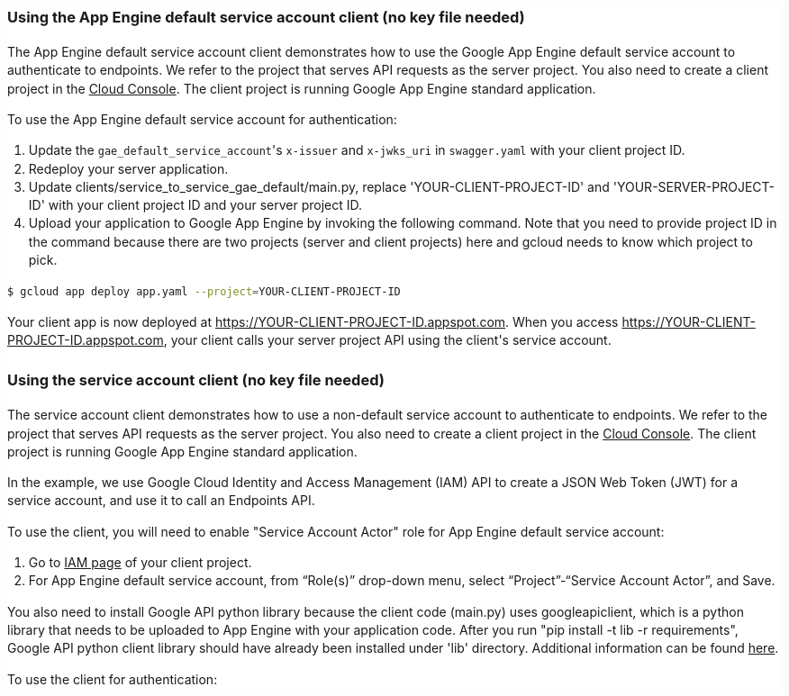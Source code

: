 ### Using the App Engine default service account client (no key file needed)

The App Engine default service account client demonstrates how to use the Google App Engine default service account to authenticate to endpoints.
We refer to the project that serves API requests as the server project. You also need to create a client project in the [Cloud Console](https://console.cloud.google.com). The client project is running Google App Engine standard application.

To use the App Engine default service account for authentication:

1. Update the `gae_default_service_account`'s `x-issuer` and `x-jwks_uri` in `swagger.yaml` with your client project ID.
2. Redeploy your server application.
3. Update clients/service_to_service_gae_default/main.py, replace 'YOUR-CLIENT-PROJECT-ID' and 'YOUR-SERVER-PROJECT-ID' with your client project ID and your server project ID.
4. Upload your application to Google App Engine by invoking the following command. Note that you need to provide project ID in the command because there are two projects (server and client projects) here and gcloud needs to know which project to pick.
```bash
$ gcloud app deploy app.yaml --project=YOUR-CLIENT-PROJECT-ID
```

Your client app is now deployed at https://YOUR-CLIENT-PROJECT-ID.appspot.com. When you access https://YOUR-CLIENT-PROJECT-ID.appspot.com, your client calls your server project API using
the client's service account.

### Using the service account client (no key file needed)

The service account client demonstrates how to use a non-default service account to authenticate to endpoints.
We refer to the project that serves API requests as the server project. You also need to create a client project in the [Cloud Console](https://console.cloud.google.com).
The client project is running Google App Engine standard application.

In the example, we use Google Cloud Identity and Access Management (IAM) API to create a JSON Web Token (JWT) for a service account, and use it to call an Endpoints API.

To use the client, you will need to enable "Service Account Actor" role for App Engine default service account:

1. Go to [IAM page](https://console.cloud.google.com/iam-admin/iam) of your client project.
2. For App Engine default service account, from “Role(s)” drop-down menu, select “Project”-“Service Account Actor”, and Save.

You also need to install Google API python library because the client code (main.py) uses googleapiclient,
which is a python library that needs to be uploaded to App Engine with your application code. After you run "pip install -t lib -r requirements",
Google API python client library should have already been installed under 'lib' directory. Additional information can be found
[here](https://cloud.google.com/appengine/docs/python/tools/using-libraries-python-27#requesting_a_library).

To use the client for authentication:
